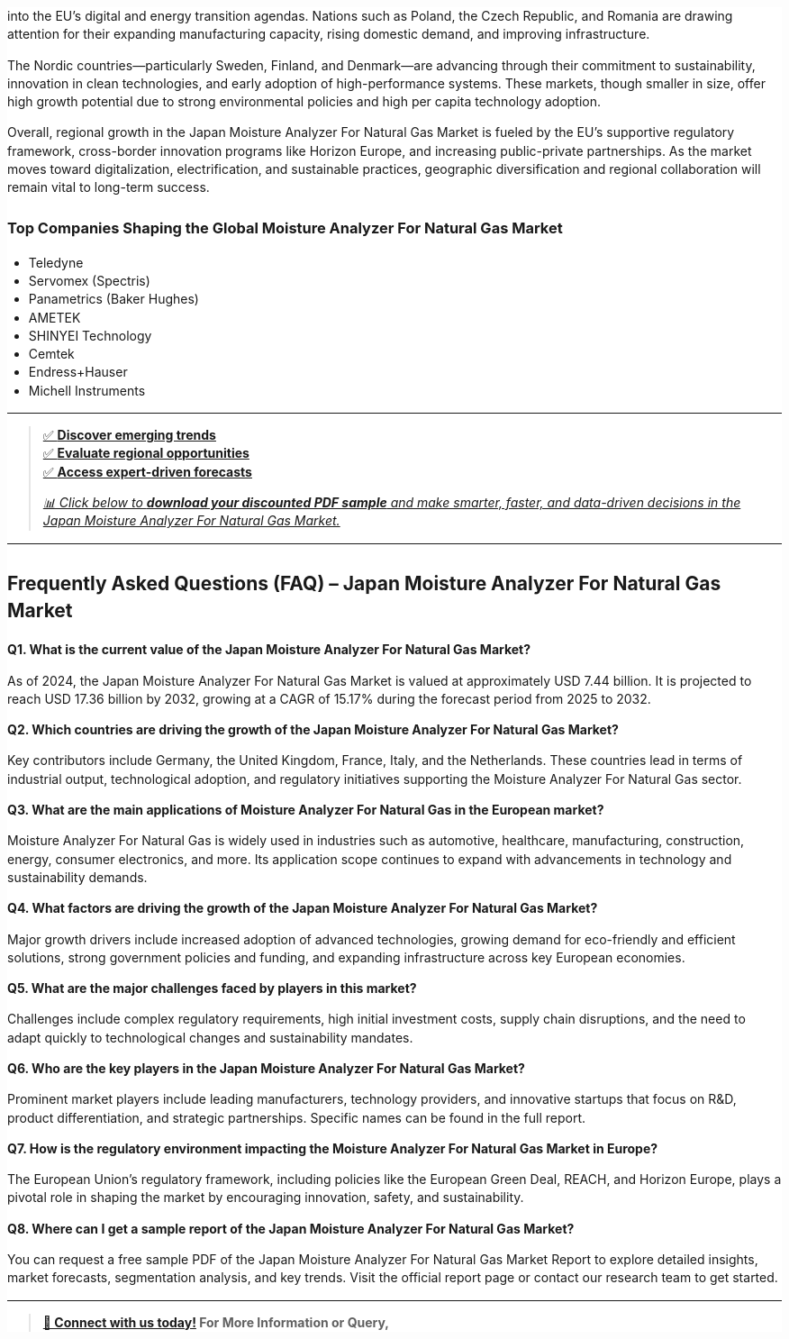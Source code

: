 into the EU&rsquo;s digital and energy transition agendas. Nations such as Poland, the Czech Republic, and Romania are drawing attention for their expanding manufacturing capacity, rising domestic demand, and improving infrastructure.</p><p>The Nordic countries&mdash;particularly Sweden, Finland, and Denmark&mdash;are advancing through their commitment to sustainability, innovation in clean technologies, and early adoption of high-performance systems. These markets, though smaller in size, offer high growth potential due to strong environmental policies and high per capita technology adoption.</p><p>Overall, regional growth in the Japan Moisture Analyzer For Natural Gas Market is fueled by the EU&rsquo;s supportive regulatory framework, cross-border innovation programs like Horizon Europe, and increasing public-private partnerships. As the market moves toward digitalization, electrification, and sustainable practices, geographic diversification and regional collaboration will remain vital to long-term success.</p><p><h3>Top Companies Shaping the Global Moisture Analyzer For Natural Gas Market </h3><ul><li>Teledyne</li><li>Servomex (Spectris)</li><li>Panametrics (Baker Hughes)</li><li>AMETEK</li><li>SHINYEI Technology</li><li>Cemtek</li><li>Endress+Hauser</li><li>Michell Instruments</li></ul></p><hr /><blockquote><p><a href="https://www.marketresearchintellect.com/ask-for-discount/?rid=1064271&amp;amp;utm_source=Github-JP&amp;amp;utm_medium=019">✅ <strong data-start="617" data-end="645">Discover emerging trends</strong></a><br data-start="645" data-end="648" /><a href="https://www.marketresearchintellect.com/ask-for-discount/?rid=1064271&amp;amp;utm_source=Github-JP&amp;amp;utm_medium=019"> ✅ <strong data-start="650" data-end="685">Evaluate regional opportunities</strong></a><br data-start="685" data-end="688" /><a href="https://www.marketresearchintellect.com/ask-for-discount/?rid=1064271&amp;amp;utm_source=Github-JP&amp;amp;utm_medium=019"> ✅ <strong data-start="690" data-end="724">Access expert-driven forecasts</strong></a></p><p class="" data-start="728" data-end="864"><em><a href="https://www.marketresearchintellect.com/ask-for-discount/?rid=1064271&amp;amp;utm_source=Github-JP&amp;amp;utm_medium=019">📊 Click below to <strong data-start="746" data-end="785">download your discounted PDF sample</strong> and make smarter, faster, and data-driven decisions in the Japan Moisture Analyzer For Natural Gas Market.</a></em></p></blockquote><hr /><h2>Frequently Asked Questions (FAQ) &ndash; Japan Moisture Analyzer For Natural Gas Market</h2><p><strong>Q1. What is the current value of the Japan Moisture Analyzer For Natural Gas Market?</strong></p><p>As of 2024, the Japan Moisture Analyzer For Natural Gas Market is valued at approximately USD 7.44 billion. It is projected to reach USD 17.36 billion by 2032, growing at a CAGR of 15.17% during the forecast period from 2025 to 2032.</p><p><strong>Q2. Which countries are driving the growth of the Japan Moisture Analyzer For Natural Gas Market?</strong></p><p>Key contributors include Germany, the United Kingdom, France, Italy, and the Netherlands. These countries lead in terms of industrial output, technological adoption, and regulatory initiatives supporting the Moisture Analyzer For Natural Gas sector.</p><p><strong>Q3. What are the main applications of Moisture Analyzer For Natural Gas in the European market?</strong></p><p>Moisture Analyzer For Natural Gas is widely used in industries such as automotive, healthcare, manufacturing, construction, energy, consumer electronics, and more. Its application scope continues to expand with advancements in technology and sustainability demands.</p><p><strong>Q4. What factors are driving the growth of the Japan Moisture Analyzer For Natural Gas Market?</strong></p><p>Major growth drivers include increased adoption of advanced technologies, growing demand for eco-friendly and efficient solutions, strong government policies and funding, and expanding infrastructure across key European economies.</p><p><strong>Q5. What are the major challenges faced by players in this market?</strong></p><p>Challenges include complex regulatory requirements, high initial investment costs, supply chain disruptions, and the need to adapt quickly to technological changes and sustainability mandates.</p><p><strong>Q6. Who are the key players in the Japan Moisture Analyzer For Natural Gas Market?</strong></p><p>Prominent market players include leading manufacturers, technology providers, and innovative startups that focus on R&amp;D, product differentiation, and strategic partnerships. Specific names can be found in the full report.</p><p><strong>Q7. How is the regulatory environment impacting the Moisture Analyzer For Natural Gas Market in Europe?</strong></p><p>The European Union&rsquo;s regulatory framework, including policies like the European Green Deal, REACH, and Horizon Europe, plays a pivotal role in shaping the market by encouraging innovation, safety, and sustainability.</p><p><strong>Q8. Where can I get a sample report of the Japan Moisture Analyzer For Natural Gas Market?</strong></p><p>You can request a free sample PDF of the Japan Moisture Analyzer For Natural Gas Market Report to explore detailed insights, market forecasts, segmentation analysis, and key trends. Visit the official report page or contact our research team to get started.</p><hr /><blockquote><p><span class="font-[700]"><strong><a href="https://www.marketresearchintellect.com/product/moisture-analyzer-for-natural-gas-market/?utm_source=Linkedin&utm_medium=019">📩 Connect with us today!</a> For More Information or Query,